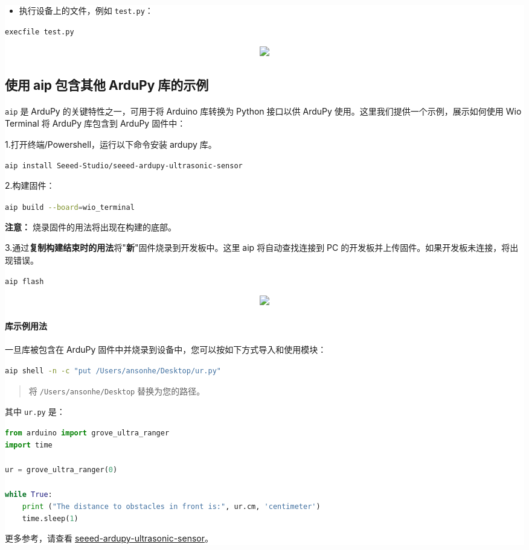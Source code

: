 - 执行设备上的文件，例如 `test.py`：

```sh
execfile test.py
```

<div align="center"><img src="https://s3-us-west-2.amazonaws.com/files.seeedstudio.com/wiki/Wio-Terminal/img/aip-mpfshell.png"/></div>

## 使用 aip 包含其他 ArduPy 库的示例

`aip` 是 ArduPy 的关键特性之一，可用于将 Arduino 库转换为 Python 接口以供 ArduPy 使用。这里我们提供一个示例，展示如何使用 Wio Terminal 将 ArduPy 库包含到 ArduPy 固件中：

1.打开终端/Powershell，运行以下命令安装 ardupy 库。

```sh
aip install Seeed-Studio/seeed-ardupy-ultrasonic-sensor
```

2.构建固件：

```sh
aip build --board=wio_terminal
```

**注意：** 烧录固件的用法将出现在构建的底部。

3.通过**复制构建结束时的用法**将"**新**"固件烧录到开发板中。这里 aip 将自动查找连接到 PC 的开发板并上传固件。如果开发板未连接，将出现错误。

```sh
aip flash
```

<div align="center"><img src="https://s3-us-west-2.amazonaws.com/files.seeedstudio.com/wiki/Wio-Terminal/img/aip-install-new.gif"/></div>

#### 库示例用法

一旦库被包含在 ArduPy 固件中并烧录到设备中，您可以按如下方式导入和使用模块：

```sh
aip shell -n -c "put /Users/ansonhe/Desktop/ur.py"
```

>将 `/Users/ansonhe/Desktop` 替换为您的路径。

其中 `ur.py` 是：

```py
from arduino import grove_ultra_ranger
import time

ur = grove_ultra_ranger(0)

while True:
    print ("The distance to obstacles in front is:", ur.cm, 'centimeter')
    time.sleep(1)
```

更多参考，请查看 [seeed-ardupy-ultrasonic-sensor](https://github.com/Seeed-Studio/seeed-ardupy-ultrasonic-sensor)。
